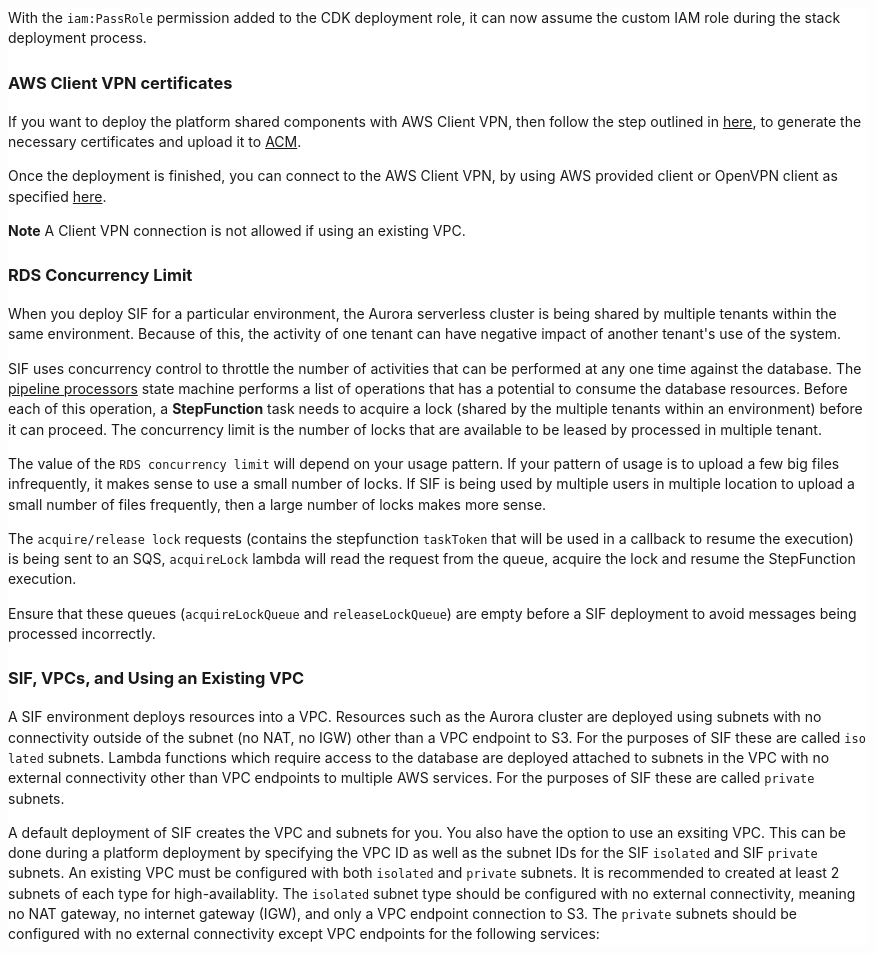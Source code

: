 With the `iam:PassRole` permission added to the CDK deployment role, it can now assume the custom IAM role during the stack deployment process.

### AWS Client VPN certificates

If you want to deploy the platform shared components with AWS Client VPN, then follow the step outlined in [here](https://docs.aws.amazon.com/vpn/latest/clientvpn-admin/client-authentication.html#mutual), to generate the necessary
certificates and upload it to [ACM](https://aws.amazon.com/certificate-manager/).

Once the deployment is finished, you can connect to the AWS Client VPN, by using AWS provided client or OpenVPN client as specified [here](https://docs.aws.amazon.com/vpn/latest/clientvpn-user/client-vpn-user-what-is.html).

**Note** A Client VPN connection is not allowed if using an existing VPC.

### RDS Concurrency Limit

When you deploy SIF for a particular environment, the Aurora serverless cluster is being shared by multiple tenants within the same environment. Because of this, the activity of one tenant can have negative impact of another tenant's use of
the system.

SIF uses concurrency control to throttle the number of activities that can be performed at any one time against the database. The [pipeline processors](../../typescript/packages/apps/pipeline-processors/README.md) state machine performs a
list of operations that has a potential to consume the database resources. Before each of this operation, a **StepFunction** task needs to acquire a lock (shared by the multiple tenants within an environment) before it can proceed. The
concurrency limit is the number of locks that are available to be leased by processed in multiple tenant.

The value of the `RDS concurrency limit` will depend on your usage pattern. If your pattern of usage is to upload a few big files infrequently, it makes sense to use a small number of locks. If SIF is being used by multiple users in
multiple location to upload a small number of files frequently, then a large number of locks makes more sense.

The `acquire/release lock` requests (contains the stepfunction `taskToken` that will be used in a callback to resume the execution) is being sent to an SQS, `acquireLock` lambda will read the request from the queue, acquire the lock and resume the StepFunction execution.

Ensure that these queues (`acquireLockQueue` and `releaseLockQueue`) are empty before a SIF deployment to avoid messages being processed incorrectly.

### SIF, VPCs, and Using an Existing VPC

A SIF environment deploys resources into a VPC. Resources such as the Aurora cluster are deployed using subnets with no connectivity outside of the subnet (no NAT, no IGW) other than a VPC endpoint to S3. For the purposes of SIF these are called `isolated` subnets. Lambda functions which require access to the database are deployed attached to subnets in the VPC with no external connectivity other than VPC endpoints to multiple AWS services. For the purposes of SIF these are called `private` subnets.

A default deployment of SIF creates the VPC and subnets for you. You also have the option to use an exsiting VPC. This can be done during a platform deployment by specifying the VPC ID as well as the subnet IDs for the SIF `isolated` and SIF `private` subnets. An existing VPC must be configured with both `isolated` and `private` subnets. It is recommended to created at least 2 subnets of each type for high-availablity. The `isolated` subnet type should be configured with no external connectivity, meaning no NAT gateway, no internet gateway (IGW), and only a VPC endpoint connection to S3. The `private` subnets should be configured with no external connectivity except VPC endpoints for the following services:
